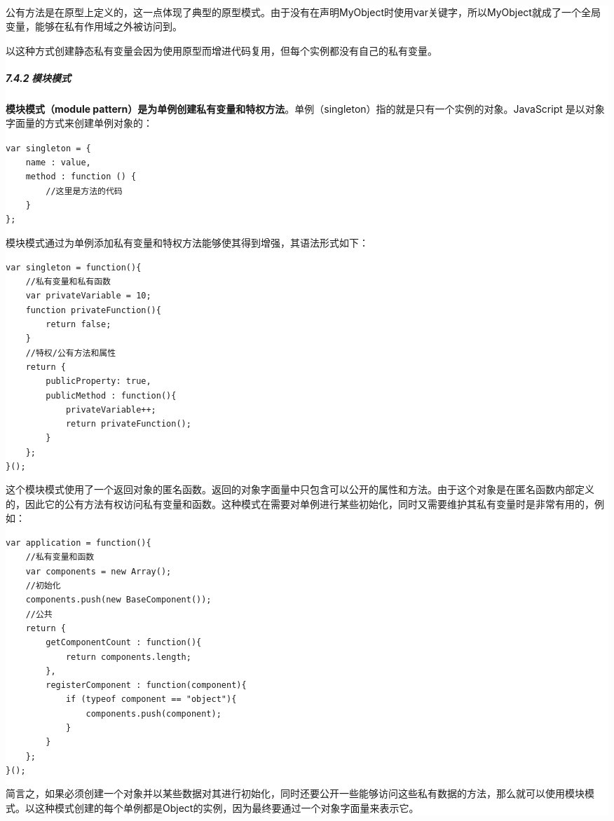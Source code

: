 公有方法是在原型上定义的，这一点体现了典型的原型模式。由于没有在声明MyObject时使用var关键字，所以MyObject就成了一个全局变量，能够在私有作用域之外被访问到。

以这种方式创建静态私有变量会因为使用原型而增进代码复用，但每个实例都没有自己的私有变量。

##### 7.4.2 模块模式
**模块模式（module pattern）是为单例创建私有变量和特权方法**。单例（singleton）指的就是只有一个实例的对象。JavaScript 是以对象字面量的方式来创建单例对象的：

    var singleton = {
        name : value,
        method : function () {
            //这里是方法的代码
        }
    };
    
模块模式通过为单例添加私有变量和特权方法能够使其得到增强，其语法形式如下：

    var singleton = function(){
        //私有变量和私有函数
        var privateVariable = 10;
        function privateFunction(){
            return false;
        }
        //特权/公有方法和属性
        return {
            publicProperty: true,
            publicMethod : function(){
                privateVariable++;
                return privateFunction();
            }
        };
    }();
    
这个模块模式使用了一个返回对象的匿名函数。返回的对象字面量中只包含可以公开的属性和方法。由于这个对象是在匿名函数内部定义的，因此它的公有方法有权访问私有变量和函数。这种模式在需要对单例进行某些初始化，同时又需要维护其私有变量时是非常有用的，例如：

    var application = function(){
        //私有变量和函数
        var components = new Array();
        //初始化
        components.push(new BaseComponent());
        //公共
        return {
            getComponentCount : function(){
                return components.length;
            },
            registerComponent : function(component){
                if (typeof component == "object"){
                    components.push(component);
                }
            }
        };
    }();

简言之，如果必须创建一个对象并以某些数据对其进行初始化，同时还要公开一些能够访问这些私有数据的方法，那么就可以使用模块模式。以这种模式创建的每个单例都是Object的实例，因为最终要通过一个对象字面量来表示它。
